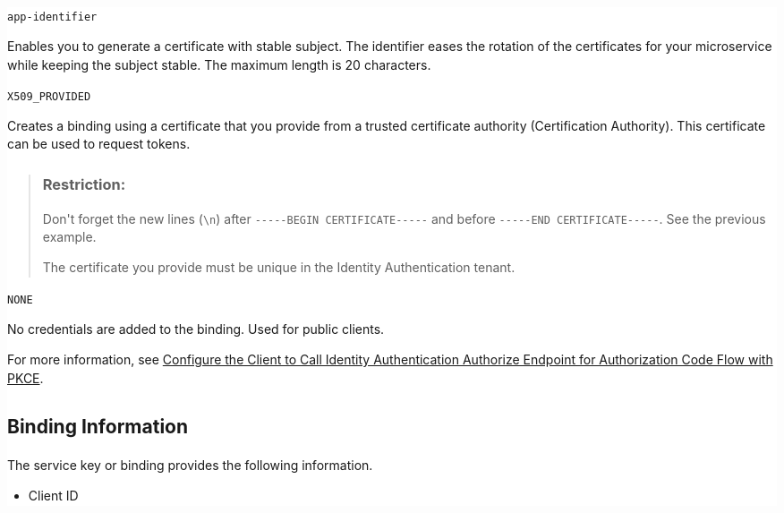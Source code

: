 `app-identifier`

</td>
<td valign="top">

Enables you to generate a certificate with stable subject. The identifier eases the rotation of the certificates for your microservice while keeping the subject stable. The maximum length is 20 characters.

</td>
</tr>
<tr>
<td valign="top" colspan="2">

`X509_PROVIDED`

</td>
<td valign="top">

Creates a binding using a certificate that you provide from a trusted certificate authority \(Certification Authority\). This certificate can be used to request tokens.

> ### Restriction:  
> Don't forget the new lines \(`\n`\) after `-----BEGIN CERTIFICATE-----` and before `-----END CERTIFICATE-----`. See the previous example.
> 
> The certificate you provide must be unique in the Identity Authentication tenant.



</td>
</tr>
<tr>
<td valign="top" colspan="2">

`NONE`

</td>
<td valign="top">

No credentials are added to the binding. Used for public clients.

For more information, see [Configure the Client to Call Identity Authentication Authorize Endpoint for Authorization Code Flow with PKCE](../Operation-Guide/configure-the-client-to-call-identity-authentication-authorize-endpoint-for-authorization-a721157.md).

</td>
</tr>
</table>



<a name="loio9379444abf3f4e2cbaade7c4001df381__section_ss1_htq_xnb"/>

## Binding Information

The service key or binding provides the following information.

-   Client ID
